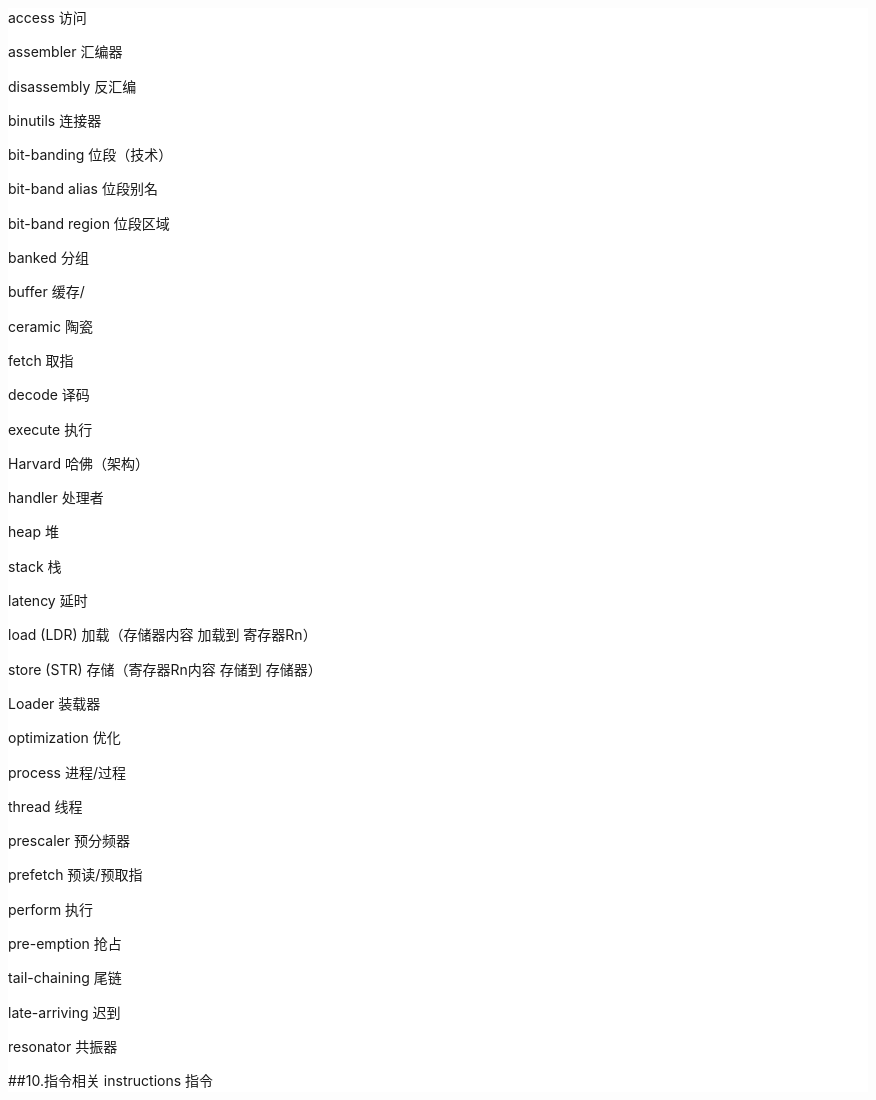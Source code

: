 access 访问

assembler 汇编器

disassembly 反汇编

binutils 连接器

bit-banding 位段（技术）

bit-band alias 位段别名

bit-band region 位段区域

banked 分组

buffer 缓存/

ceramic 陶瓷

fetch 取指

decode 译码

execute 执行

Harvard 哈佛（架构）

handler 处理者

heap 堆

stack 栈

latency 延时

load (LDR) 加载（存储器内容 加载到 寄存器Rn）

store (STR) 存储（寄存器Rn内容 存储到 存储器）

Loader 装载器

optimization 优化

process 进程/过程

thread 线程

prescaler 预分频器

prefetch 预读/预取指

perform 执行

pre-emption 抢占

tail-chaining 尾链

late-arriving 迟到

resonator 共振器

##10.指令相关
instructions 指令
